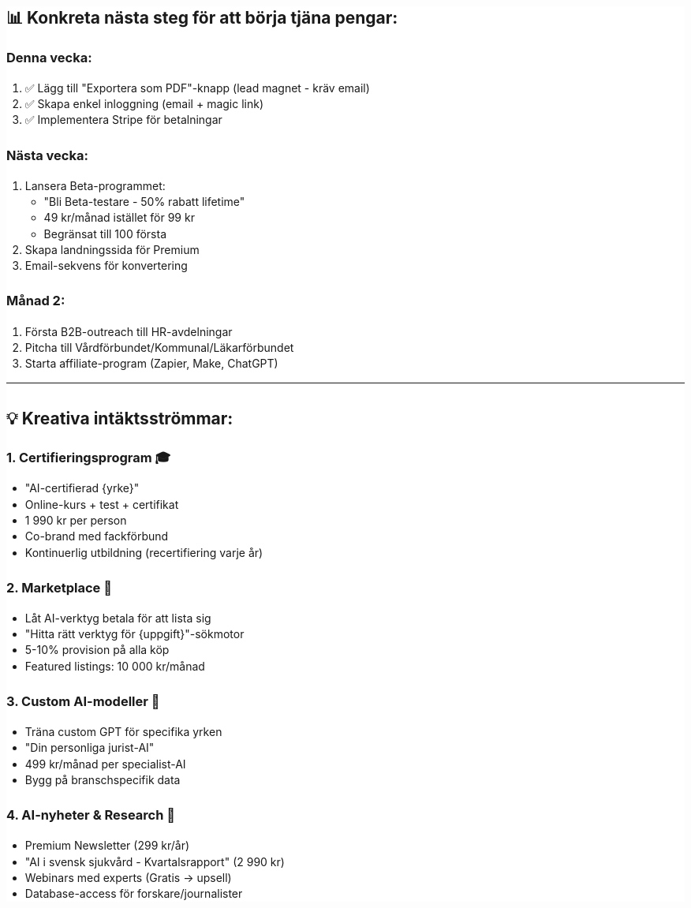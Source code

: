 ## 📊 Konkreta nästa steg för att börja tjäna pengar:

### **Denna vecka:**
1. ✅ Lägg till "Exportera som PDF"-knapp (lead magnet - kräv email)
2. ✅ Skapa enkel inloggning (email + magic link)
3. ✅ Implementera Stripe för betalningar

### **Nästa vecka:**
1. Lansera Beta-programmet:
   - "Bli Beta-testare - 50% rabatt lifetime"
   - 49 kr/månad istället för 99 kr
   - Begränsat till 100 första
2. Skapa landningssida för Premium
3. Email-sekvens för konvertering

### **Månad 2:**
1. Första B2B-outreach till HR-avdelningar
2. Pitcha till Vårdförbundet/Kommunal/Läkarförbundet
3. Starta affiliate-program (Zapier, Make, ChatGPT)

---

## 💡 Kreativa intäktsströmmar:

### **1. Certifieringsprogram** 🎓
- "AI-certifierad {yrke}"
- Online-kurs + test + certifikat
- 1 990 kr per person
- Co-brand med fackförbund
- Kontinuerlig utbildning (recertifiering varje år)

### **2. Marketplace** 🛒
- Låt AI-verktyg betala för att lista sig
- "Hitta rätt verktyg för {uppgift}"-sökmotor
- 5-10% provision på alla köp
- Featured listings: 10 000 kr/månad

### **3. Custom AI-modeller** 🤖
- Träna custom GPT för specifika yrken
- "Din personliga jurist-AI"
- 499 kr/månad per specialist-AI
- Bygg på branschspecifik data

### **4. AI-nyheter & Research** 📰
- Premium Newsletter (299 kr/år)
- "AI i svensk sjukvård - Kvartalsrapport" (2 990 kr)
- Webinars med experts (Gratis → upsell)
- Database-access för forskare/journalister
